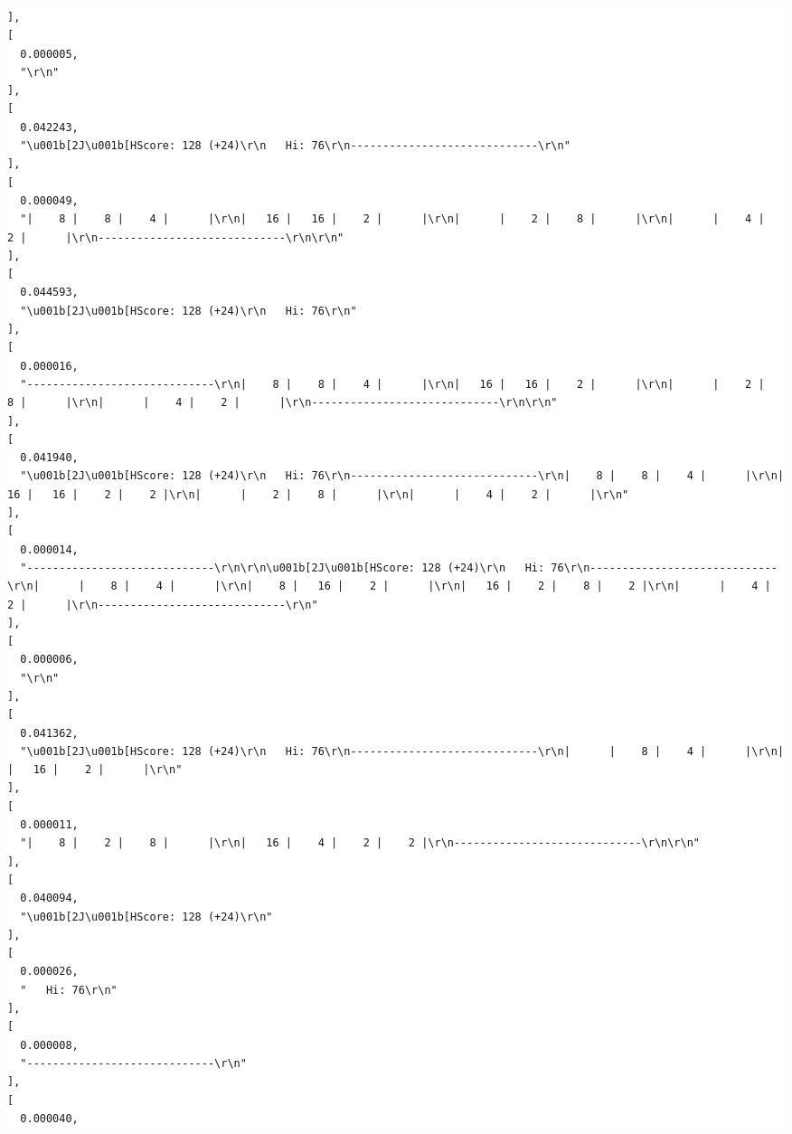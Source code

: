     ],
    [
      0.000005,
      "\r\n"
    ],
    [
      0.042243,
      "\u001b[2J\u001b[HScore: 128 (+24)\r\n   Hi: 76\r\n-----------------------------\r\n"
    ],
    [
      0.000049,
      "|    8 |    8 |    4 |      |\r\n|   16 |   16 |    2 |      |\r\n|      |    2 |    8 |      |\r\n|      |    4 |    2 |      |\r\n-----------------------------\r\n\r\n"
    ],
    [
      0.044593,
      "\u001b[2J\u001b[HScore: 128 (+24)\r\n   Hi: 76\r\n"
    ],
    [
      0.000016,
      "-----------------------------\r\n|    8 |    8 |    4 |      |\r\n|   16 |   16 |    2 |      |\r\n|      |    2 |    8 |      |\r\n|      |    4 |    2 |      |\r\n-----------------------------\r\n\r\n"
    ],
    [
      0.041940,
      "\u001b[2J\u001b[HScore: 128 (+24)\r\n   Hi: 76\r\n-----------------------------\r\n|    8 |    8 |    4 |      |\r\n|   16 |   16 |    2 |    2 |\r\n|      |    2 |    8 |      |\r\n|      |    4 |    2 |      |\r\n"
    ],
    [
      0.000014,
      "-----------------------------\r\n\r\n\u001b[2J\u001b[HScore: 128 (+24)\r\n   Hi: 76\r\n-----------------------------\r\n|      |    8 |    4 |      |\r\n|    8 |   16 |    2 |      |\r\n|   16 |    2 |    8 |    2 |\r\n|      |    4 |    2 |      |\r\n-----------------------------\r\n"
    ],
    [
      0.000006,
      "\r\n"
    ],
    [
      0.041362,
      "\u001b[2J\u001b[HScore: 128 (+24)\r\n   Hi: 76\r\n-----------------------------\r\n|      |    8 |    4 |      |\r\n|      |   16 |    2 |      |\r\n"
    ],
    [
      0.000011,
      "|    8 |    2 |    8 |      |\r\n|   16 |    4 |    2 |    2 |\r\n-----------------------------\r\n\r\n"
    ],
    [
      0.040094,
      "\u001b[2J\u001b[HScore: 128 (+24)\r\n"
    ],
    [
      0.000026,
      "   Hi: 76\r\n"
    ],
    [
      0.000008,
      "-----------------------------\r\n"
    ],
    [
      0.000040,